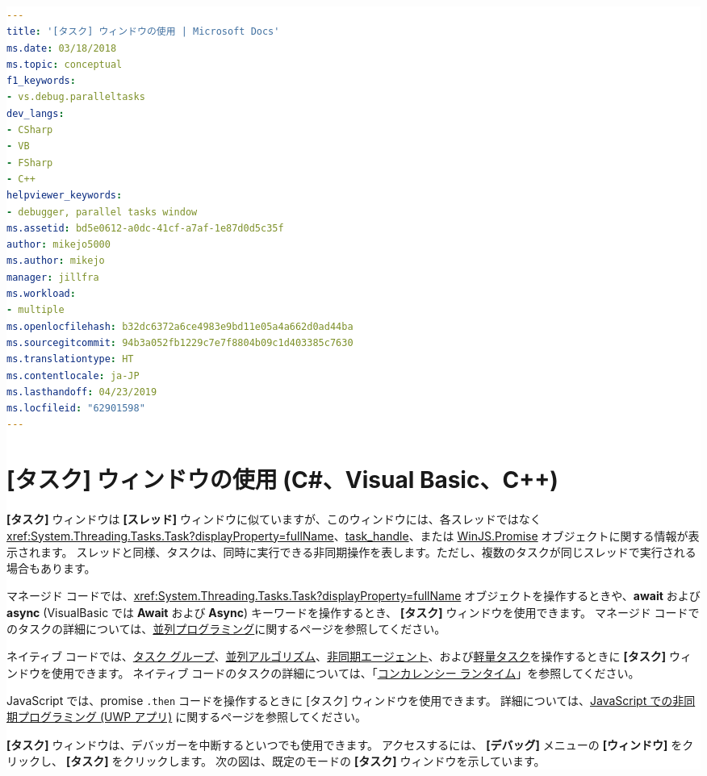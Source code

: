```yaml
---
title: '[タスク] ウィンドウの使用 | Microsoft Docs'
ms.date: 03/18/2018
ms.topic: conceptual
f1_keywords:
- vs.debug.paralleltasks
dev_langs:
- CSharp
- VB
- FSharp
- C++
helpviewer_keywords:
- debugger, parallel tasks window
ms.assetid: bd5e0612-a0dc-41cf-a7af-1e87d0d5c35f
author: mikejo5000
ms.author: mikejo
manager: jillfra
ms.workload:
- multiple
ms.openlocfilehash: b32dc6372a6ce4983e9bd11e05a4a662d0ad44ba
ms.sourcegitcommit: 94b3a052fb1229c7e7f8804b09c1d403385c7630
ms.translationtype: HT
ms.contentlocale: ja-JP
ms.lasthandoff: 04/23/2019
ms.locfileid: "62901598"
---
```

# <a name="using-the-tasks-window-c-visual-basic-c"></a>[タスク] ウィンドウの使用 (C#、Visual Basic、C++)

**[タスク]** ウィンドウは **[スレッド]** ウィンドウに似ていますが、このウィンドウには、各スレッドではなく <xref:System.Threading.Tasks.Task?displayProperty=fullName>、[task_handle](/cpp/parallel/concrt/reference/task-group-class)、または [WinJS.Promise](/previous-versions/windows/apps/br211867(v=win.10)) オブジェクトに関する情報が表示されます。 スレッドと同様、タスクは、同時に実行できる非同期操作を表します。ただし、複数のタスクが同じスレッドで実行される場合もあります。

マネージド コードでは、<xref:System.Threading.Tasks.Task?displayProperty=fullName> オブジェクトを操作するときや、**await** および **async** (VisualBasic では **Await** および **Async**) キーワードを操作するとき、 **[タスク]** ウィンドウを使用できます。 マネージド コードでのタスクの詳細については、[並列プログラミング](/dotnet/standard/parallel-programming/index)に関するページを参照してください。

ネイティブ コードでは、[タスク グループ](/cpp/parallel/concrt/task-parallelism-concurrency-runtime)、[並列アルゴリズム](/cpp/parallel/concrt/parallel-algorithms)、[非同期エージェント](/cpp/parallel/concrt/asynchronous-agents)、および[軽量タスク](/cpp/parallel/concrt/task-scheduler-concurrency-runtime)を操作するときに **[タスク]** ウィンドウを使用できます。 ネイティブ コードのタスクの詳細については、「[コンカレンシー ランタイム](/cpp/parallel/concrt/concurrency-runtime)」を参照してください。

JavaScript では、promise `.then` コードを操作するときに [タスク] ウィンドウを使用できます。 詳細については、[JavaScript での非同期プログラミング (UWP アプリ)](/previous-versions/windows/apps/hh700330(v=win.10)) に関するページを参照してください。

**[タスク]** ウィンドウは、デバッガーを中断するといつでも使用できます。 アクセスするには、 **[デバッグ]** メニューの **[ウィンドウ]** をクリックし、 **[タスク]** をクリックします。 次の図は、既定のモードの **[タスク]** ウィンドウを示しています。
